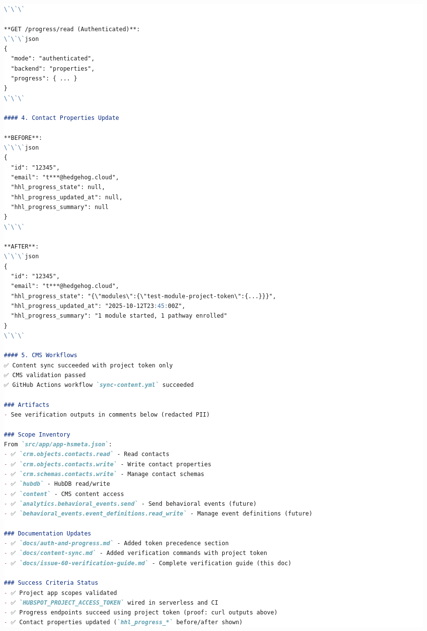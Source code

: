 ```markdown
\`\`\`

**GET /progress/read (Authenticated)**:
\`\`\`json
{
  "mode": "authenticated",
  "backend": "properties",
  "progress": { ... }
}
\`\`\`

#### 4. Contact Properties Update

**BEFORE**:
\`\`\`json
{
  "id": "12345",
  "email": "t***@hedgehog.cloud",
  "hhl_progress_state": null,
  "hhl_progress_updated_at": null,
  "hhl_progress_summary": null
}
\`\`\`

**AFTER**:
\`\`\`json
{
  "id": "12345",
  "email": "t***@hedgehog.cloud",
  "hhl_progress_state": "{\"modules\":{\"test-module-project-token\":{...}}}",
  "hhl_progress_updated_at": "2025-10-12T23:45:00Z",
  "hhl_progress_summary": "1 module started, 1 pathway enrolled"
}
\`\`\`

#### 5. CMS Workflows
✅ Content sync succeeded with project token only
✅ CMS validation passed
✅ GitHub Actions workflow `sync-content.yml` succeeded

### Artifacts
- See verification outputs in comments below (redacted PII)

### Scope Inventory
From `src/app/app-hsmeta.json`:
- ✅ `crm.objects.contacts.read` - Read contacts
- ✅ `crm.objects.contacts.write` - Write contact properties
- ✅ `crm.schemas.contacts.write` - Manage contact schemas
- ✅ `hubdb` - HubDB read/write
- ✅ `content` - CMS content access
- ✅ `analytics.behavioral_events.send` - Send behavioral events (future)
- ✅ `behavioral_events.event_definitions.read_write` - Manage event definitions (future)

### Documentation Updates
- ✅ `docs/auth-and-progress.md` - Added token precedence section
- ✅ `docs/content-sync.md` - Added verification commands with project token
- ✅ `docs/issue-60-verification-guide.md` - Complete verification guide (this doc)

### Success Criteria Status
- ✅ Project app scopes validated
- ✅ `HUBSPOT_PROJECT_ACCESS_TOKEN` wired in serverless and CI
- ✅ Progress endpoints succeed using project token (proof: curl outputs above)
- ✅ Contact properties updated (`hhl_progress_*` before/after shown)
```